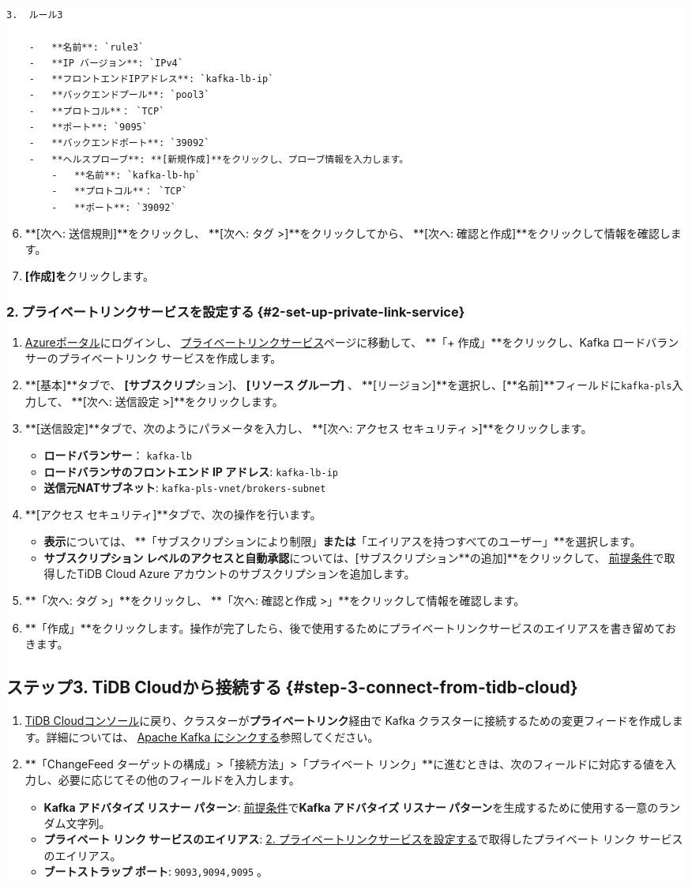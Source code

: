     3.  ルール3

        -   **名前**: `rule3`
        -   **IP バージョン**: `IPv4`
        -   **フロントエンドIPアドレス**: `kafka-lb-ip`
        -   **バックエンドプール**: `pool3`
        -   **プロトコル**： `TCP`
        -   **ポート**: `9095`
        -   **バックエンドポート**: `39092`
        -   **ヘルスプローブ**: **[新規作成]**をクリックし、プローブ情報を入力します。
            -   **名前**: `kafka-lb-hp`
            -   **プロトコル**： `TCP`
            -   **ポート**: `39092`

6.  **[次へ: 送信規則]**をクリックし、 **[次へ: タグ &gt;]**をクリックしてから、 **[次へ: 確認と作成]**をクリックして情報を確認します。

7.  **[作成]を**クリックします。

### 2. プライベートリンクサービスを設定する {#2-set-up-private-link-service}

1.  [Azureポータル](https://portal.azure.com/)にログインし、 [プライベートリンクサービス](https://portal.azure.com/#view/Microsoft_Azure_Network/PrivateLinkCenterBlade/~/privatelinkservices)ページに移動して、 **「+ 作成」**をクリックし、Kafka ロードバランサーのプライベートリンク サービスを作成します。

2.  **[基本]**タブで、 **[サブスクリプ**ション]、 **[リソース グループ]** 、 **[リージョン]**を選択し、[**名前]**フィールドに`kafka-pls`入力して、 **[次へ: 送信設定 &gt;]**をクリックします。

3.  **[送信設定]**タブで、次のようにパラメータを入力し、 **[次へ: アクセス セキュリティ &gt;]**をクリックします。

    -   **ロードバランサー**： `kafka-lb`
    -   **ロードバランサのフロントエンド IP アドレス**: `kafka-lb-ip`
    -   **送信元NATサブネット**: `kafka-pls-vnet/brokers-subnet`

4.  **[アクセス セキュリティ]**タブで、次の操作を行います。

    -   **表示**については、 **「サブスクリプションにより制限」**または**「エイリアスを持つすべてのユーザー」**を選択します。
    -   **サブスクリプション レベルのアクセスと自動承認**については、[サブスクリプション**の追加]**をクリックして、 [前提条件](#prerequisites)で取得したTiDB Cloud Azure アカウントのサブスクリプションを追加します。

5.  **「次へ: タグ &gt;」**をクリックし、 **「次へ: 確認と作成 &gt;」**をクリックして情報を確認します。

6.  **「作成」**をクリックします。操作が完了したら、後で使用するためにプライベートリンクサービスのエイリアスを書き留めておきます。

## ステップ3. TiDB Cloudから接続する {#step-3-connect-from-tidb-cloud}

1.  [TiDB Cloudコンソール](https://tidbcloud.com)に戻り、クラスターが**プライベートリンク**経由で Kafka クラスターに接続するための変更フィードを作成します。詳細については、 [Apache Kafka にシンクする](/tidb-cloud/changefeed-sink-to-apache-kafka.md)参照してください。

2.  **「ChangeFeed ターゲットの構成」&gt;「接続方法」&gt;「プライベート リンク」**に進むときは、次のフィールドに対応する値を入力し、必要に応じてその他のフィールドを入力します。

    -   **Kafka アドバタイズ リスナー パターン**: [前提条件](#prerequisites)で**Kafka アドバタイズ リスナー パターン**を生成するために使用する一意のランダム文字列。
    -   **プライベート リンク サービスのエイリアス**: [2. プライベートリンクサービスを設定する](#2-set-up-private-link-service)で取得したプライベート リンク サービスのエイリアス。
    -   **ブートストラップ ポート**: `9093,9094,9095` 。
